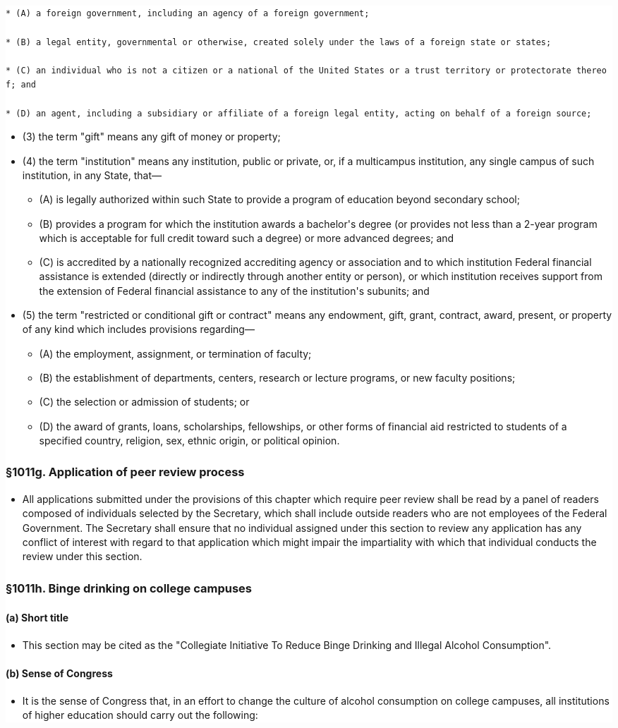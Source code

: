    * (A) a foreign government, including an agency of a foreign government;

    * (B) a legal entity, governmental or otherwise, created solely under the laws of a foreign state or states;

    * (C) an individual who is not a citizen or a national of the United States or a trust territory or protectorate thereof; and

    * (D) an agent, including a subsidiary or affiliate of a foreign legal entity, acting on behalf of a foreign source;


  * (3) the term "gift" means any gift of money or property;

  * (4) the term "institution" means any institution, public or private, or, if a multicampus institution, any single campus of such institution, in any State, that—

    * (A) is legally authorized within such State to provide a program of education beyond secondary school;

    * (B) provides a program for which the institution awards a bachelor's degree (or provides not less than a 2-year program which is acceptable for full credit toward such a degree) or more advanced degrees; and

    * (C) is accredited by a nationally recognized accrediting agency or association and to which institution Federal financial assistance is extended (directly or indirectly through another entity or person), or which institution receives support from the extension of Federal financial assistance to any of the institution's subunits; and


  * (5) the term "restricted or conditional gift or contract" means any endowment, gift, grant, contract, award, present, or property of any kind which includes provisions regarding—

    * (A) the employment, assignment, or termination of faculty;

    * (B) the establishment of departments, centers, research or lecture programs, or new faculty positions;

    * (C) the selection or admission of students; or

    * (D) the award of grants, loans, scholarships, fellowships, or other forms of financial aid restricted to students of a specified country, religion, sex, ethnic origin, or political opinion.

### §1011g. Application of peer review process
* All applications submitted under the provisions of this chapter which require peer review shall be read by a panel of readers composed of individuals selected by the Secretary, which shall include outside readers who are not employees of the Federal Government. The Secretary shall ensure that no individual assigned under this section to review any application has any conflict of interest with regard to that application which might impair the impartiality with which that individual conducts the review under this section.

### §1011h. Binge drinking on college campuses
#### (a) Short title
* This section may be cited as the "Collegiate Initiative To Reduce Binge Drinking and Illegal Alcohol Consumption".

#### (b) Sense of Congress
* It is the sense of Congress that, in an effort to change the culture of alcohol consumption on college campuses, all institutions of higher education should carry out the following:

